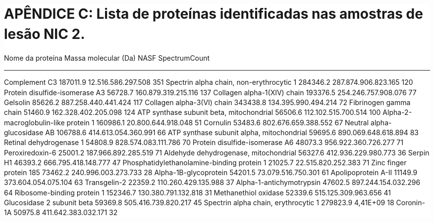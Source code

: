 APÊNDICE C: Lista de proteínas identificadas nas amostras de lesão NIC 2.
=========================================================================

  Nome da proteína                                                                                       Massa molecular (Da)   NASF                  SpectrumCount
  ------------------------------------------------------------------------------------------------------ ---------------------- --------------------- -----------------
  Complement C3                                                                                        187011.9               12.516.586.297.508    351
  Spectrin alpha chain, non-erythrocytic 1                                                             284346.2               287.874.906.823.165   120
  Protein disulfide-isomerase A3                                                                       56728.7                160.879.319.215.116   137
  Collagen alpha-1(XIV) chain                                                                          193376.5               254.246.757.908.076   77
  Gelsolin                                                                                             85626.2                887.258.440.441.424   117
  Collagen alpha-3(VI) chain                                                                           343438.8               134.395.990.494.214   72
  Fibrinogen gamma chain                                                                               51460.9                162.328.402.205.098   124
  ATP synthase subunit beta, mitochondrial                                                             56506.6                112.102.515.700.514   100
  Alpha-2-macroglobulin-like protein 1                                                                 160986.1               20.800.644.918.048    51
  Cornulin                                                                                             53483.6                802.676.659.388.552   67
  Neutral alpha-glucosidase AB                                                                         106788.6               414.613.054.360.991   66
  ATP synthase subunit alpha, mitochondrial                                                            59695.6                890.069.648.618.894   83
  Retinal dehydrogenase 1                                                                              54808.9                828.574.083.111.786   70
  Protein disulfide-isomerase A6                                                                       48073.3                956.922.360.726.277   71
  Peroxiredoxin-6                                                                                      25001.2                187.966.892.285.519   71
  Aldehyde dehydrogenase, mitochondrial                                                                56327.6                412.936.229.980.773   36
  Serpin H1                                                                                            46393.2                666.795.418.148.777   47
  Phosphatidylethanolamine-binding protein 1                                                           21025.7                22.515.820.252.383    71
  Zinc finger protein 185                                                                              73462.2                240.996.003.273.733   28
  Alpha-1B-glycoprotein                                                                                54201.5                73.079.516.750.301    61
  Apolipoprotein A-II                                                                                  11149.9                373.604.054.075.104   63
  Transgelin-2                                                                                         22359.2                110.260.429.135.988   37
  Alpha-1-antichymotrypsin                                                                             47602.5                897.244.154.032.296   64
  Ribosome-binding protein 1                                                                           152346.7               130.380.791.132.818   31
  Methanethiol oxidase                                                                                 52339.6                515.125.309.963.656   41
  Glucosidase 2 subunit beta                                                                           59369.8                505.416.739.820.217   45
  Spectrin alpha chain, erythrocytic 1                                                                 279823.9               4,41E+09              18
  Coronin-1A                                                                                           50975.8                411.642.383.032.171   32
